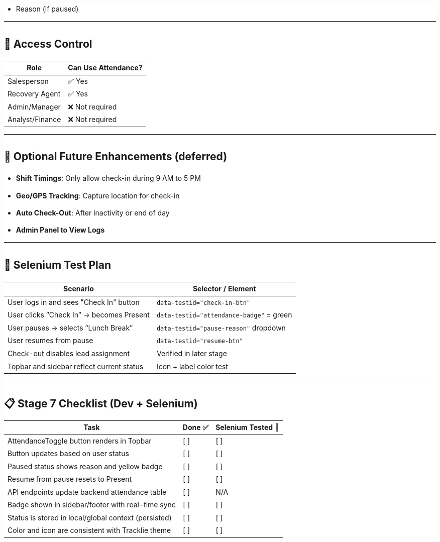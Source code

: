 * Reason (if paused)

---

## **🔐 Access Control**

| Role | Can Use Attendance? |
| ----- | ----- |
| Salesperson | ✅ Yes |
| Recovery Agent | ✅ Yes |
| Admin/Manager | ❌ Not required |
| Analyst/Finance | ❌ Not required |

---

## **📆 Optional Future Enhancements (deferred)**

* **Shift Timings**: Only allow check-in during 9 AM to 5 PM

* **Geo/GPS Tracking**: Capture location for check-in

* **Auto Check-Out**: After inactivity or end of day

* **Admin Panel to View Logs**

---

## **🧪 Selenium Test Plan**

| Scenario | Selector / Element |
| ----- | ----- |
| User logs in and sees "Check In" button | `data-testid="check-in-btn"` |
| User clicks “Check In” → becomes Present | `data-testid="attendance-badge"` \= green |
| User pauses → selects “Lunch Break” | `data-testid="pause-reason"` dropdown |
| User resumes from pause | `data-testid="resume-btn"` |
| Check-out disables lead assignment | Verified in later stage |
| Topbar and sidebar reflect current status | Icon \+ label color test |

---

## **📋 Stage 7 Checklist (Dev \+ Selenium)**

| Task | Done ✅ | Selenium Tested 🧪 |
| ----- | ----- | ----- |
| AttendanceToggle button renders in Topbar | \[ \] | \[ \] |
| Button updates based on user status | \[ \] | \[ \] |
| Paused status shows reason and yellow badge | \[ \] | \[ \] |
| Resume from pause resets to Present | \[ \] | \[ \] |
| API endpoints update backend attendance table | \[ \] | N/A |
| Badge shown in sidebar/footer with real-time sync | \[ \] | \[ \] |
| Status is stored in local/global context (persisted) | \[ \] | \[ \] |
| Color and icon are consistent with Tracklie theme | \[ \] | \[ \] |